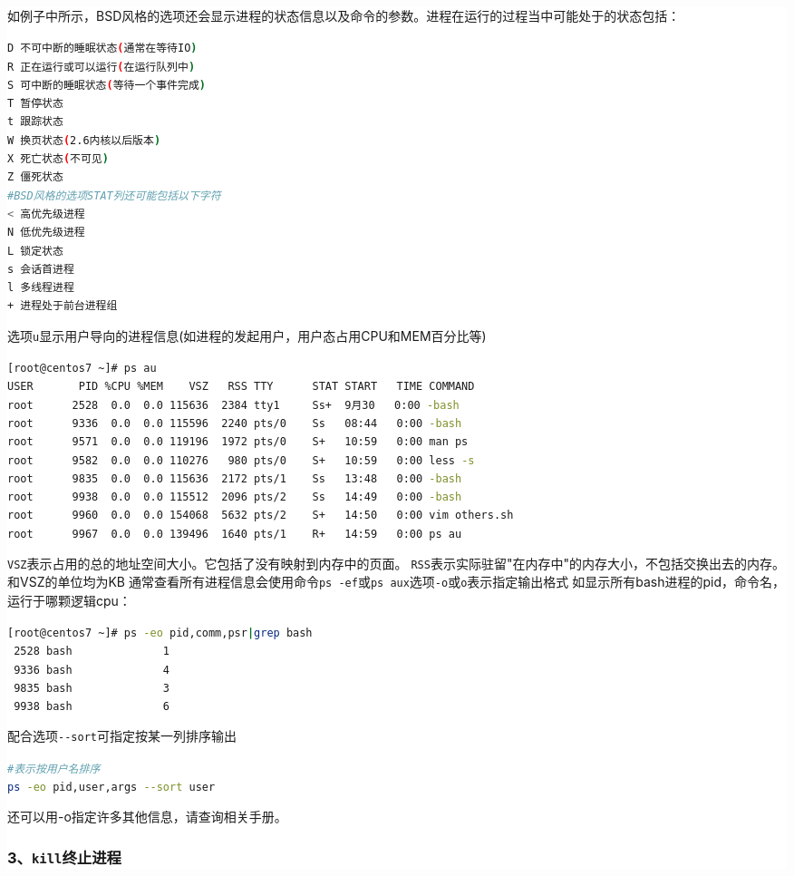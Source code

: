 如例子中所示，BSD风格的选项还会显示进程的状态信息以及命令的参数。进程在运行的过程当中可能处于的状态包括：

```sh
D 不可中断的睡眠状态(通常在等待IO)
R 正在运行或可以运行(在运行队列中)
S 可中断的睡眠状态(等待一个事件完成)
T 暂停状态
t 跟踪状态
W 换页状态(2.6内核以后版本)
X 死亡状态(不可见)
Z 僵死状态
#BSD风格的选项STAT列还可能包括以下字符
< 高优先级进程
N 低优先级进程
L 锁定状态
s 会话首进程
l 多线程进程
+ 进程处于前台进程组
```

选项`u`显示用户导向的进程信息(如进程的发起用户，用户态占用CPU和MEM百分比等)

```sh
[root@centos7 ~]# ps au
USER       PID %CPU %MEM    VSZ   RSS TTY      STAT START   TIME COMMAND
root      2528  0.0  0.0 115636  2384 tty1     Ss+  9月30   0:00 -bash
root      9336  0.0  0.0 115596  2240 pts/0    Ss   08:44   0:00 -bash
root      9571  0.0  0.0 119196  1972 pts/0    S+   10:59   0:00 man ps
root      9582  0.0  0.0 110276   980 pts/0    S+   10:59   0:00 less -s
root      9835  0.0  0.0 115636  2172 pts/1    Ss   13:48   0:00 -bash
root      9938  0.0  0.0 115512  2096 pts/2    Ss   14:49   0:00 -bash
root      9960  0.0  0.0 154068  5632 pts/2    S+   14:50   0:00 vim others.sh
root      9967  0.0  0.0 139496  1640 pts/1    R+   14:59   0:00 ps au
```
`VSZ`表示占用的总的地址空间大小。它包括了没有映射到内存中的页面。
`RSS`表示实际驻留"在内存中"的内存大小，不包括交换出去的内存。和VSZ的单位均为KB
通常查看所有进程信息会使用命令`ps -ef`或`ps aux`选项`-o`或`o`表示指定输出格式
如显示所有bash进程的pid，命令名，运行于哪颗逻辑cpu：

```sh
[root@centos7 ~]# ps -eo pid,comm,psr|grep bash
 2528 bash              1
 9336 bash              4
 9835 bash              3
 9938 bash              6
```

配合选项`--sort`可指定按某一列排序输出

```sh
#表示按用户名排序
ps -eo pid,user,args --sort user
```

还可以用-o指定许多其他信息，请查询相关手册。
### 3、`kill`终止进程


[0]: https://segmentfault.com/a/1190000007296066